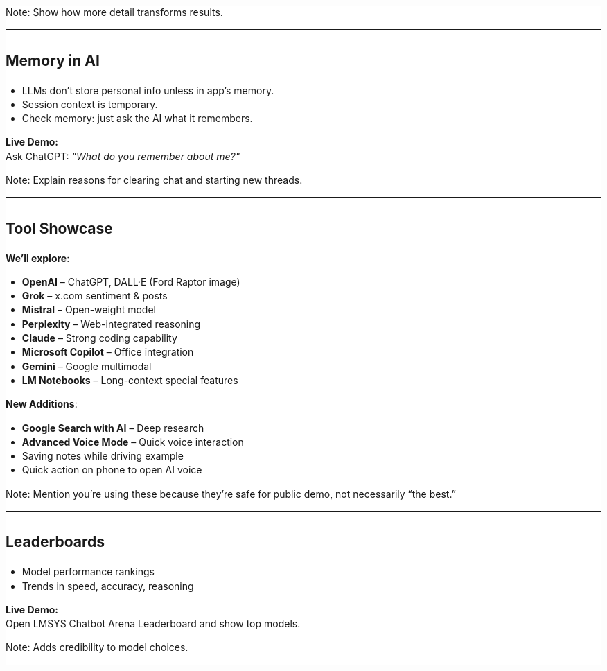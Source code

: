 Note:
Show how more detail transforms results.

---

## Memory in AI

- LLMs don’t store personal info unless in app’s memory.
- Session context is temporary.
- Check memory: just ask the AI what it remembers.

**Live Demo:**  
Ask ChatGPT: *"What do you remember about me?"*

Note:
Explain reasons for clearing chat and starting new threads.

---

## Tool Showcase

**We’ll explore**:  
- **OpenAI** – ChatGPT, DALL·E (Ford Raptor image)  
- **Grok** – x.com sentiment & posts  
- **Mistral** – Open-weight model  
- **Perplexity** – Web-integrated reasoning  
- **Claude** – Strong coding capability  
- **Microsoft Copilot** – Office integration  
- **Gemini** – Google multimodal  
- **LM Notebooks** – Long-context special features

**New Additions**:
- **Google Search with AI** – Deep research  
- **Advanced Voice Mode** – Quick voice interaction  
- Saving notes while driving example  
- Quick action on phone to open AI voice

Note:
Mention you’re using these because they’re safe for public demo, not necessarily “the best.”

---

## Leaderboards

- Model performance rankings
- Trends in speed, accuracy, reasoning

**Live Demo:**  
Open LMSYS Chatbot Arena Leaderboard and show top models.

Note:
Adds credibility to model choices.

---
